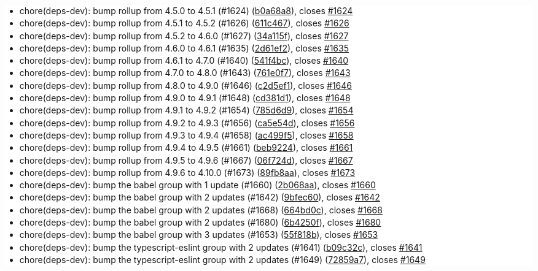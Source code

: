 * chore(deps-dev): bump rollup from 4.5.0 to 4.5.1 (#1624) ([b0a68a8](https://github.com/mjeanroy/rollup-plugin-license/commit/b0a68a8)), closes [#1624](https://github.com/mjeanroy/rollup-plugin-license/issues/1624)
* chore(deps-dev): bump rollup from 4.5.1 to 4.5.2 (#1626) ([611c467](https://github.com/mjeanroy/rollup-plugin-license/commit/611c467)), closes [#1626](https://github.com/mjeanroy/rollup-plugin-license/issues/1626)
* chore(deps-dev): bump rollup from 4.5.2 to 4.6.0 (#1627) ([34a115f](https://github.com/mjeanroy/rollup-plugin-license/commit/34a115f)), closes [#1627](https://github.com/mjeanroy/rollup-plugin-license/issues/1627)
* chore(deps-dev): bump rollup from 4.6.0 to 4.6.1 (#1635) ([2d61ef2](https://github.com/mjeanroy/rollup-plugin-license/commit/2d61ef2)), closes [#1635](https://github.com/mjeanroy/rollup-plugin-license/issues/1635)
* chore(deps-dev): bump rollup from 4.6.1 to 4.7.0 (#1640) ([541f4bc](https://github.com/mjeanroy/rollup-plugin-license/commit/541f4bc)), closes [#1640](https://github.com/mjeanroy/rollup-plugin-license/issues/1640)
* chore(deps-dev): bump rollup from 4.7.0 to 4.8.0 (#1643) ([761e0f7](https://github.com/mjeanroy/rollup-plugin-license/commit/761e0f7)), closes [#1643](https://github.com/mjeanroy/rollup-plugin-license/issues/1643)
* chore(deps-dev): bump rollup from 4.8.0 to 4.9.0 (#1646) ([c2d5ef1](https://github.com/mjeanroy/rollup-plugin-license/commit/c2d5ef1)), closes [#1646](https://github.com/mjeanroy/rollup-plugin-license/issues/1646)
* chore(deps-dev): bump rollup from 4.9.0 to 4.9.1 (#1648) ([cd381d1](https://github.com/mjeanroy/rollup-plugin-license/commit/cd381d1)), closes [#1648](https://github.com/mjeanroy/rollup-plugin-license/issues/1648)
* chore(deps-dev): bump rollup from 4.9.1 to 4.9.2 (#1654) ([785d6d9](https://github.com/mjeanroy/rollup-plugin-license/commit/785d6d9)), closes [#1654](https://github.com/mjeanroy/rollup-plugin-license/issues/1654)
* chore(deps-dev): bump rollup from 4.9.2 to 4.9.3 (#1656) ([ca5e54d](https://github.com/mjeanroy/rollup-plugin-license/commit/ca5e54d)), closes [#1656](https://github.com/mjeanroy/rollup-plugin-license/issues/1656)
* chore(deps-dev): bump rollup from 4.9.3 to 4.9.4 (#1658) ([ac499f5](https://github.com/mjeanroy/rollup-plugin-license/commit/ac499f5)), closes [#1658](https://github.com/mjeanroy/rollup-plugin-license/issues/1658)
* chore(deps-dev): bump rollup from 4.9.4 to 4.9.5 (#1661) ([beb9224](https://github.com/mjeanroy/rollup-plugin-license/commit/beb9224)), closes [#1661](https://github.com/mjeanroy/rollup-plugin-license/issues/1661)
* chore(deps-dev): bump rollup from 4.9.5 to 4.9.6 (#1667) ([06f724d](https://github.com/mjeanroy/rollup-plugin-license/commit/06f724d)), closes [#1667](https://github.com/mjeanroy/rollup-plugin-license/issues/1667)
* chore(deps-dev): bump rollup from 4.9.6 to 4.10.0 (#1673) ([89fb8aa](https://github.com/mjeanroy/rollup-plugin-license/commit/89fb8aa)), closes [#1673](https://github.com/mjeanroy/rollup-plugin-license/issues/1673)
* chore(deps-dev): bump the babel group with 1 update (#1660) ([2b068aa](https://github.com/mjeanroy/rollup-plugin-license/commit/2b068aa)), closes [#1660](https://github.com/mjeanroy/rollup-plugin-license/issues/1660)
* chore(deps-dev): bump the babel group with 2 updates (#1642) ([9bfec60](https://github.com/mjeanroy/rollup-plugin-license/commit/9bfec60)), closes [#1642](https://github.com/mjeanroy/rollup-plugin-license/issues/1642)
* chore(deps-dev): bump the babel group with 2 updates (#1668) ([664bd0c](https://github.com/mjeanroy/rollup-plugin-license/commit/664bd0c)), closes [#1668](https://github.com/mjeanroy/rollup-plugin-license/issues/1668)
* chore(deps-dev): bump the babel group with 2 updates (#1680) ([6b4250f](https://github.com/mjeanroy/rollup-plugin-license/commit/6b4250f)), closes [#1680](https://github.com/mjeanroy/rollup-plugin-license/issues/1680)
* chore(deps-dev): bump the babel group with 3 updates (#1653) ([55f818b](https://github.com/mjeanroy/rollup-plugin-license/commit/55f818b)), closes [#1653](https://github.com/mjeanroy/rollup-plugin-license/issues/1653)
* chore(deps-dev): bump the typescript-eslint group with 2 updates (#1641) ([b09c32c](https://github.com/mjeanroy/rollup-plugin-license/commit/b09c32c)), closes [#1641](https://github.com/mjeanroy/rollup-plugin-license/issues/1641)
* chore(deps-dev): bump the typescript-eslint group with 2 updates (#1649) ([72859a7](https://github.com/mjeanroy/rollup-plugin-license/commit/72859a7)), closes [#1649](https://github.com/mjeanroy/rollup-plugin-license/issues/1649)